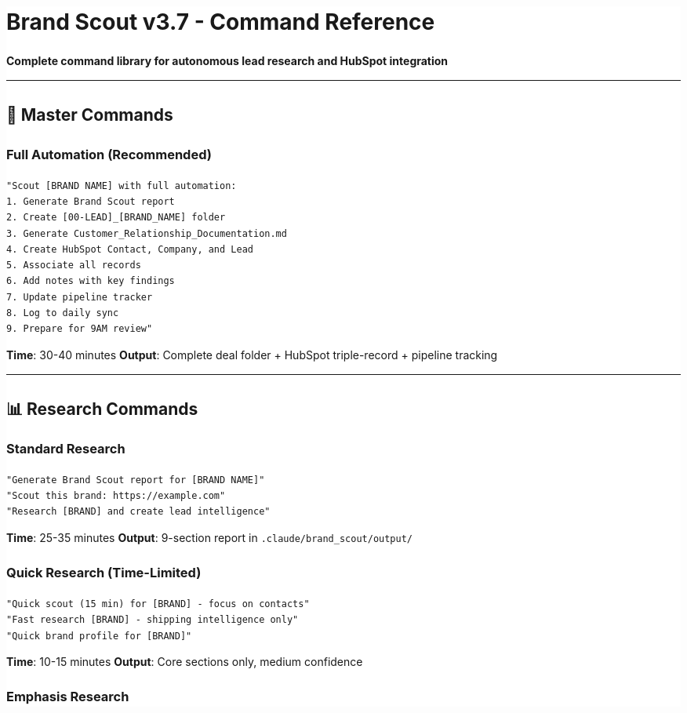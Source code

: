 # Brand Scout v3.7 - Command Reference

**Complete command library for autonomous lead research and HubSpot integration**

---

## 🎯 Master Commands

### Full Automation (Recommended)

```
"Scout [BRAND NAME] with full automation:
1. Generate Brand Scout report
2. Create [00-LEAD]_[BRAND_NAME] folder
3. Generate Customer_Relationship_Documentation.md
4. Create HubSpot Contact, Company, and Lead
5. Associate all records
6. Add notes with key findings
7. Update pipeline tracker
8. Log to daily sync
9. Prepare for 9AM review"
```

**Time**: 30-40 minutes
**Output**: Complete deal folder + HubSpot triple-record + pipeline tracking

---

## 📊 Research Commands

### Standard Research

```
"Generate Brand Scout report for [BRAND NAME]"
"Scout this brand: https://example.com"
"Research [BRAND] and create lead intelligence"
```

**Time**: 25-35 minutes
**Output**: 9-section report in `.claude/brand_scout/output/`

### Quick Research (Time-Limited)

```
"Quick scout (15 min) for [BRAND] - focus on contacts"
"Fast research [BRAND] - shipping intelligence only"
"Quick brand profile for [BRAND]"
```

**Time**: 10-15 minutes
**Output**: Core sections only, medium confidence

### Emphasis Research
